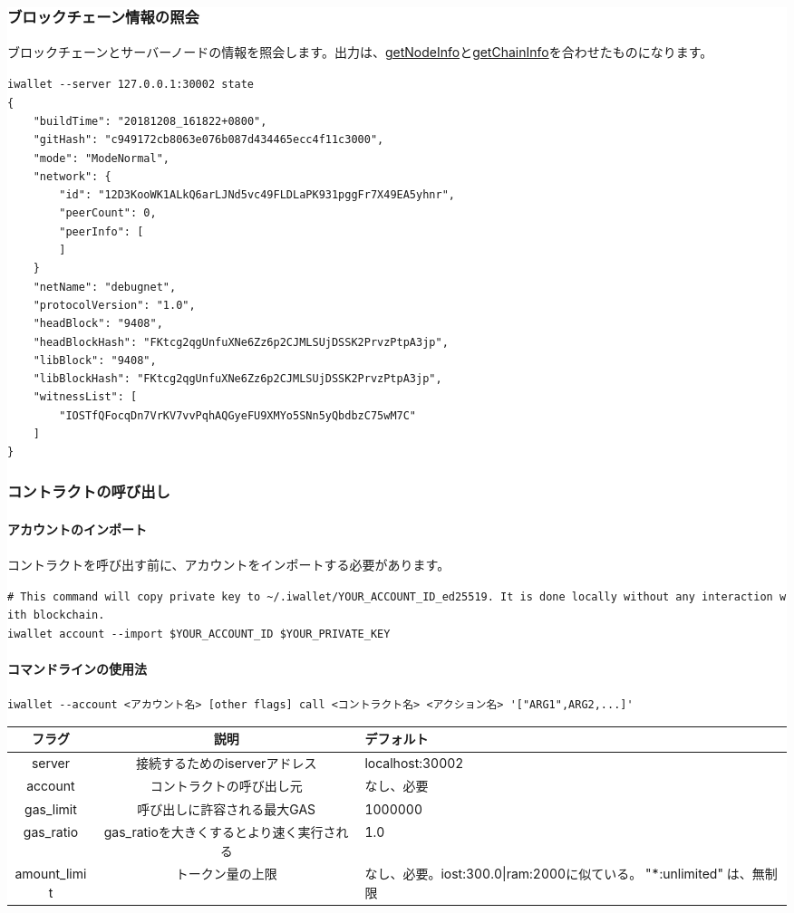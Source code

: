 ### ブロックチェーン情報の照会
ブロックチェーンとサーバーノードの情報を照会します。出力は、[getNodeInfo](../6-reference/API#getnodeinfo)と[getChainInfo](../6-reference/API#getchaininfo)を合わせたものになります。

```
iwallet --server 127.0.0.1:30002 state
{
    "buildTime": "20181208_161822+0800",
    "gitHash": "c949172cb8063e076b087d434465ecc4f11c3000",
    "mode": "ModeNormal",
    "network": {
        "id": "12D3KooWK1ALkQ6arLJNd5vc49FLDLaPK931pggFr7X49EA5yhnr",
        "peerCount": 0,
        "peerInfo": [
        ]
    }
    "netName": "debugnet",
    "protocolVersion": "1.0",
    "headBlock": "9408",
    "headBlockHash": "FKtcg2qgUnfuXNe6Zz6p2CJMLSUjDSSK2PrvzPtpA3jp",
    "libBlock": "9408",
    "libBlockHash": "FKtcg2qgUnfuXNe6Zz6p2CJMLSUjDSSK2PrvzPtpA3jp",
    "witnessList": [
        "IOSTfQFocqDn7VrKV7vvPqhAQGyeFU9XMYo5SNn5yQbdbzC75wM7C"
    ]
}
```
  
### コントラクトの呼び出し
#### アカウントのインポート
コントラクトを呼び出す前に、アカウントをインポートする必要があります。

```
# This command will copy private key to ~/.iwallet/YOUR_ACCOUNT_ID_ed25519. It is done locally without any interaction with blockchain. 
iwallet account --import $YOUR_ACCOUNT_ID $YOUR_PRIVATE_KEY 
```
#### コマンドラインの使用法

```
iwallet --account <アカウント名> [other flags] call <コントラクト名> <アクション名> '["ARG1",ARG2,...]'
```

| フラグ  | 説明 | デフォルト |
| :----: | :-----: | :------ |
| server | 接続するためのiserverアドレス  | localhost:30002 |
| account | コントラクトの呼び出し元 | なし、必要 |
| gas_limit | 呼び出しに許容される最大GAS | 1000000 |
| gas_ratio | gas_ratioを大きくするとより速く実行される | 1.0 |
| amount_limit | トークン量の上限 | なし、必要。iost:300.0&#124;ram:2000に似ている。 "*:unlimited" は、無制限 |
